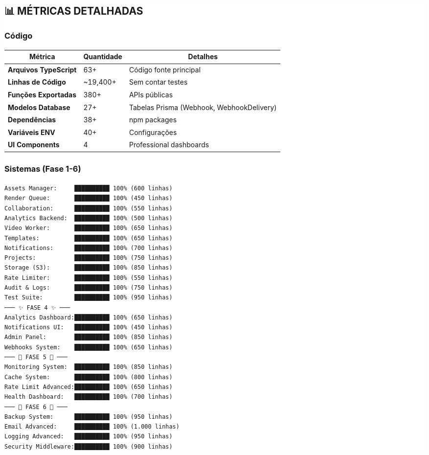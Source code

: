 
## 📊 MÉTRICAS DETALHADAS

### Código

| Métrica | Quantidade | Detalhes |
|---------|-----------|----------|
| **Arquivos TypeScript** | 63+ | Código fonte principal |
| **Linhas de Código** | ~19,400+ | Sem contar testes |
| **Funções Exportadas** | 380+ | APIs públicas |
| **Modelos Database** | 27+ | Tabelas Prisma (Webhook, WebhookDelivery) |
| **Dependências** | 38+ | npm packages |
| **Variáveis ENV** | 40+ | Configurações |
| **UI Components** | 4 | Professional dashboards |

### Sistemas (Fase 1-6)

```
Assets Manager:     ██████████ 100% (600 linhas)
Render Queue:       ██████████ 100% (450 linhas)
Collaboration:      ██████████ 100% (550 linhas)
Analytics Backend:  ██████████ 100% (500 linhas)
Video Worker:       ██████████ 100% (650 linhas)
Templates:          ██████████ 100% (650 linhas)
Notifications:      ██████████ 100% (700 linhas)
Projects:           ██████████ 100% (750 linhas)
Storage (S3):       ██████████ 100% (850 linhas)
Rate Limiter:       ██████████ 100% (550 linhas)
Audit & Logs:       ██████████ 100% (750 linhas)
Test Suite:         ██████████ 100% (950 linhas)
─── ✨ FASE 4 ✨ ───
Analytics Dashboard:██████████ 100% (650 linhas)
Notifications UI:   ██████████ 100% (450 linhas)
Admin Panel:        ██████████ 100% (850 linhas)
Webhooks System:    ██████████ 100% (650 linhas)
─── 🚀 FASE 5 🚀 ───
Monitoring System:  ██████████ 100% (850 linhas)
Cache System:       ██████████ 100% (800 linhas)
Rate Limit Advanced:██████████ 100% (650 linhas)
Health Dashboard:   ██████████ 100% (700 linhas)
─── 💾 FASE 6 💾 ───
Backup System:      ██████████ 100% (950 linhas)
Email Advanced:     ██████████ 100% (1.000 linhas)
Logging Advanced:   ██████████ 100% (950 linhas)
Security Middleware:██████████ 100% (900 linhas)
```
